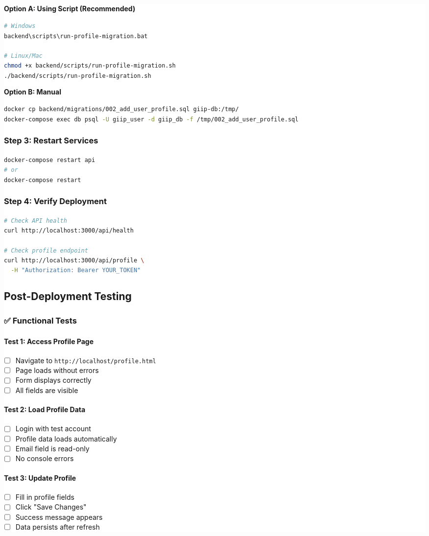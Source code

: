 **Option A: Using Script (Recommended)**
```bash
# Windows
backend\scripts\run-profile-migration.bat

# Linux/Mac
chmod +x backend/scripts/run-profile-migration.sh
./backend/scripts/run-profile-migration.sh
```

**Option B: Manual**
```bash
docker cp backend/migrations/002_add_user_profile.sql giip-db:/tmp/
docker-compose exec db psql -U giip_user -d giip_db -f /tmp/002_add_user_profile.sql
```

### Step 3: Restart Services
```bash
docker-compose restart api
# or
docker-compose restart
```

### Step 4: Verify Deployment
```bash
# Check API health
curl http://localhost:3000/api/health

# Check profile endpoint
curl http://localhost:3000/api/profile \
  -H "Authorization: Bearer YOUR_TOKEN"
```

## Post-Deployment Testing

### ✅ Functional Tests

#### Test 1: Access Profile Page
- [ ] Navigate to `http://localhost/profile.html`
- [ ] Page loads without errors
- [ ] Form displays correctly
- [ ] All fields are visible

#### Test 2: Load Profile Data
- [ ] Login with test account
- [ ] Profile data loads automatically
- [ ] Email field is read-only
- [ ] No console errors

#### Test 3: Update Profile
- [ ] Fill in profile fields
- [ ] Click "Save Changes"
- [ ] Success message appears
- [ ] Data persists after refresh
